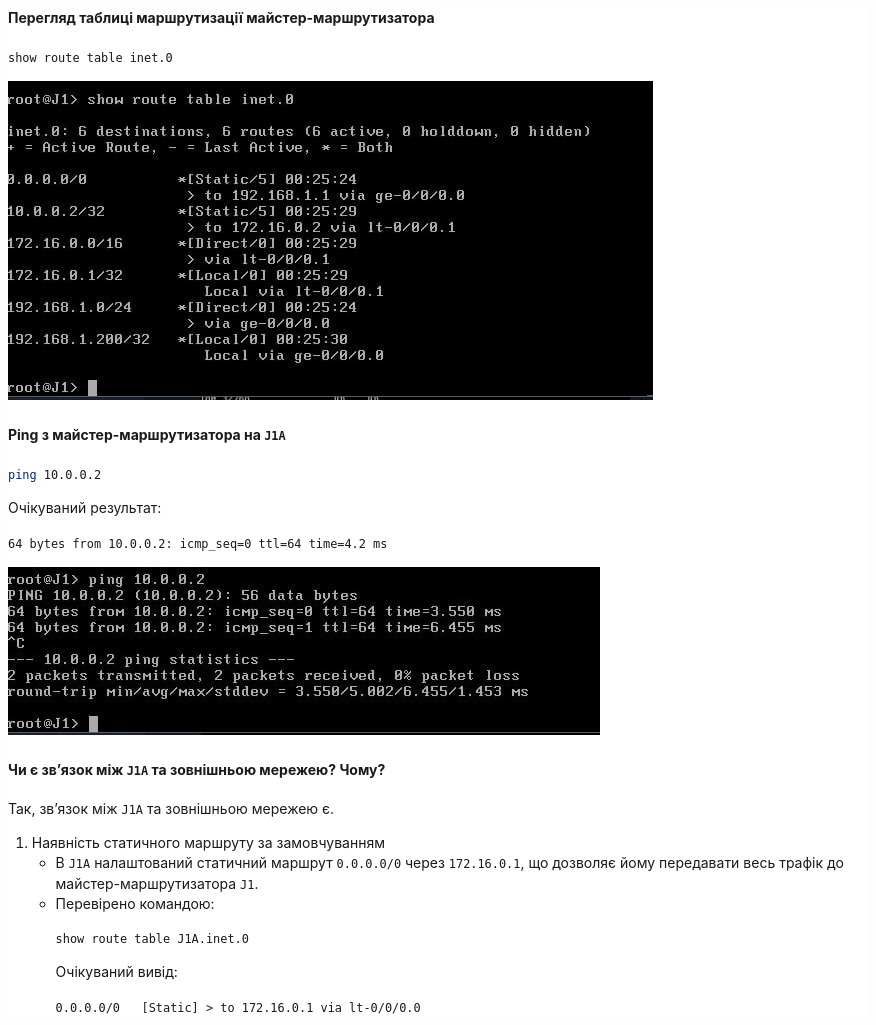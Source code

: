 
#### Перегляд таблиці маршрутизації майстер-маршрутизатора
```sh
show route table inet.0
```

![Рисунок 11 - Таблиця маршрутизації майстер-маршрутизатора](telegram-cloud-photo-size-2-5325879706580546428-x.jpg)


#### Ping з майстер-маршрутизатора на `J1A`
```sh
ping 10.0.0.2
```

Очікуваний результат:
```
64 bytes from 10.0.0.2: icmp_seq=0 ttl=64 time=4.2 ms
```

![Рисунок 12 - Ping з майстер-маршрутизатора на J1A](telegram-cloud-photo-size-2-5327982582698208034-x.jpg)


#### Чи є зв’язок між `J1A` та зовнішньою мережею? Чому?  

Так, зв’язок між `J1A` та зовнішньою мережею є.  

1. Наявність статичного маршруту за замовчуванням  
   - В `J1A` налаштований статичний маршрут `0.0.0.0/0` через `172.16.0.1`, що дозволяє йому передавати весь трафік до майстер-маршрутизатора `J1`.  
   - Перевірено командою:
     ```sh
     show route table J1A.inet.0
     ```
     Очікуваний вивід:
     ```
     0.0.0.0/0   [Static] > to 172.16.0.1 via lt-0/0/0.0
     ```
